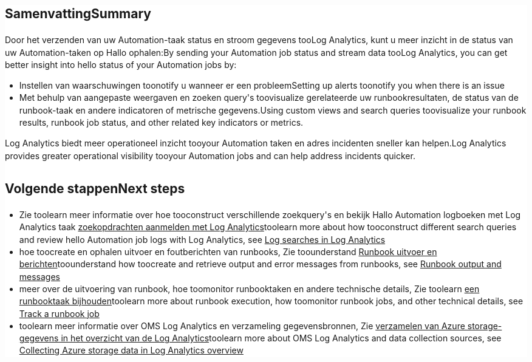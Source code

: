 ## <a name="summary"></a><span data-ttu-id="275b6-265">Samenvatting</span><span class="sxs-lookup"><span data-stu-id="275b6-265">Summary</span></span>
<span data-ttu-id="275b6-266">Door het verzenden van uw Automation-taak status en stroom gegevens tooLog Analytics, kunt u meer inzicht in de status van uw Automation-taken op Hallo ophalen:</span><span class="sxs-lookup"><span data-stu-id="275b6-266">By sending your Automation job status and stream data tooLog Analytics, you can get better insight into hello status of your Automation jobs by:</span></span>
+ <span data-ttu-id="275b6-267">Instellen van waarschuwingen toonotify u wanneer er een probleem</span><span class="sxs-lookup"><span data-stu-id="275b6-267">Setting up alerts toonotify you when there is an issue</span></span>
+ <span data-ttu-id="275b6-268">Met behulp van aangepaste weergaven en zoeken query's toovisualize gerelateerde uw runbookresultaten, de status van de runbook-taak en andere indicatoren of metrische gegevens.</span><span class="sxs-lookup"><span data-stu-id="275b6-268">Using custom views and search queries toovisualize your runbook results, runbook job status, and other related key indicators or metrics.</span></span>  

<span data-ttu-id="275b6-269">Log Analytics biedt meer operationeel inzicht tooyour Automation taken en adres incidenten sneller kan helpen.</span><span class="sxs-lookup"><span data-stu-id="275b6-269">Log Analytics provides greater operational visibility tooyour Automation jobs and can help address incidents quicker.</span></span>  

## <a name="next-steps"></a><span data-ttu-id="275b6-270">Volgende stappen</span><span class="sxs-lookup"><span data-stu-id="275b6-270">Next steps</span></span>
* <span data-ttu-id="275b6-271">Zie toolearn meer informatie over hoe tooconstruct verschillende zoekquery's en bekijk Hallo Automation logboeken met Log Analytics taak [zoekopdrachten aanmelden met Log Analytics](../log-analytics/log-analytics-log-searches.md)</span><span class="sxs-lookup"><span data-stu-id="275b6-271">toolearn more about how tooconstruct different search queries and review hello Automation job logs with Log Analytics, see [Log searches in Log Analytics](../log-analytics/log-analytics-log-searches.md)</span></span>
* <span data-ttu-id="275b6-272">hoe toocreate en ophalen uitvoer en foutberichten van runbooks, Zie toounderstand [Runbook uitvoer en berichten](automation-runbook-output-and-messages.md)</span><span class="sxs-lookup"><span data-stu-id="275b6-272">toounderstand how toocreate and retrieve output and error messages from runbooks, see [Runbook output and messages](automation-runbook-output-and-messages.md)</span></span>
* <span data-ttu-id="275b6-273">meer over de uitvoering van runbook, hoe toomonitor runbooktaken en andere technische details, Zie toolearn [een runbooktaak bijhouden](automation-runbook-execution.md)</span><span class="sxs-lookup"><span data-stu-id="275b6-273">toolearn more about runbook execution, how toomonitor runbook jobs, and other technical details, see [Track a runbook job](automation-runbook-execution.md)</span></span>
* <span data-ttu-id="275b6-274">toolearn meer informatie over OMS Log Analytics en verzameling gegevensbronnen, Zie [verzamelen van Azure storage-gegevens in het overzicht van de Log Analytics](../log-analytics/log-analytics-azure-storage.md)</span><span class="sxs-lookup"><span data-stu-id="275b6-274">toolearn more about OMS Log Analytics and data collection sources, see [Collecting Azure storage data in Log Analytics overview](../log-analytics/log-analytics-azure-storage.md)</span></span>
